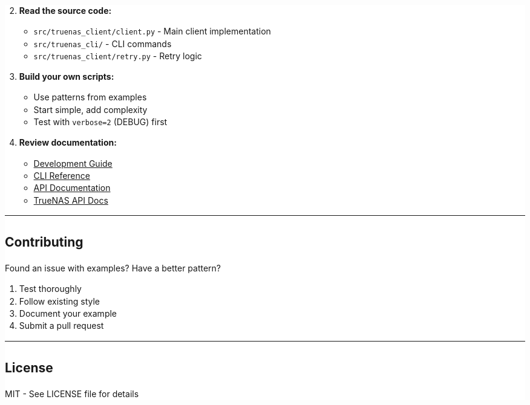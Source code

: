 2. **Read the source code:**
   - `src/truenas_client/client.py` - Main client implementation
   - `src/truenas_cli/` - CLI commands
   - `src/truenas_client/retry.py` - Retry logic

3. **Build your own scripts:**
   - Use patterns from examples
   - Start simple, add complexity
   - Test with `verbose=2` (DEBUG) first

4. **Review documentation:**
   - [Development Guide](../DEVELOPMENT.md)
   - [CLI Reference](../CLI.md)
   - [API Documentation](../DOCUMENTATION_INDEX.md)
   - [TrueNAS API Docs](https://api.truenas.com/v25.10/)

---

## Contributing

Found an issue with examples? Have a better pattern?

1. Test thoroughly
2. Follow existing style
3. Document your example
4. Submit a pull request

---

## License

MIT - See LICENSE file for details
